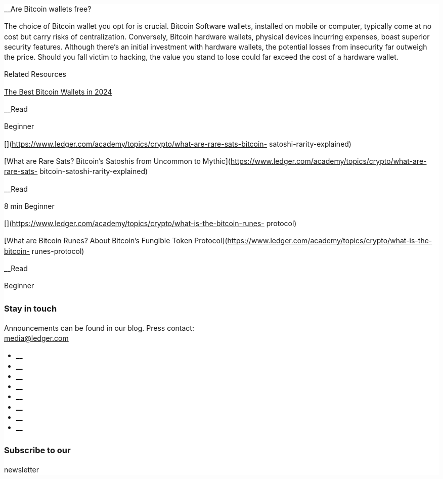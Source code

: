 __Are Bitcoin wallets free?

The choice of Bitcoin wallet you opt for is crucial. Bitcoin Software wallets,
installed on mobile or computer, typically come at no cost but carry risks of
centralization. Conversely, Bitcoin hardware wallets, physical devices
incurring expenses, boast superior security features. Although there’s an
initial investment with hardware wallets, the potential losses from insecurity
far outweigh the price. Should you fall victim to hacking, the value you stand
to lose could far exceed the cost of a hardware wallet.

Related Resources

[](https://www.ledger.com/academy/topics/security/best-bitcoin-wallets)

[The Best Bitcoin Wallets in
2024](https://www.ledger.com/academy/topics/security/best-bitcoin-wallets)

__Read

Beginner

[](https://www.ledger.com/academy/topics/crypto/what-are-rare-sats-bitcoin-
satoshi-rarity-explained)

[What are Rare Sats? Bitcoin’s Satoshis from Uncommon to
Mythic](https://www.ledger.com/academy/topics/crypto/what-are-rare-sats-
bitcoin-satoshi-rarity-explained)

__Read

8 min Beginner

[](https://www.ledger.com/academy/topics/crypto/what-is-the-bitcoin-runes-
protocol)

[What are Bitcoin Runes? About Bitcoin’s Fungible Token
Protocol](https://www.ledger.com/academy/topics/crypto/what-is-the-bitcoin-
runes-protocol)

__Read

Beginner

### Stay in touch

Announcements can be found in our blog. Press contact:  
[media@ledger.com](mailto:media@ledger.com)

  * [__](https://www.reddit.com/r/ledgerwallet/ "Ledger Reddit")
  * [__](https://www.facebook.com/Ledger/ "Ledger Facebook")
  * [__](https://www.instagram.com/ledger/ "Ledger Instagram")
  * [__](https://twitter.com/Ledger "Ledger Twitter")
  * [__](https://www.youtube.com/Ledger "Ledger Youtube")
  * [__](https://www.linkedin.com/company/ledgerhq "Ledger Linkedin company")
  * [__](https://www.tiktok.com/@ledger "Ledger Tiktok")
  * [__](https://discord.com/invite/ledger "Ledger Discord")

### Subscribe to our  
newsletter
